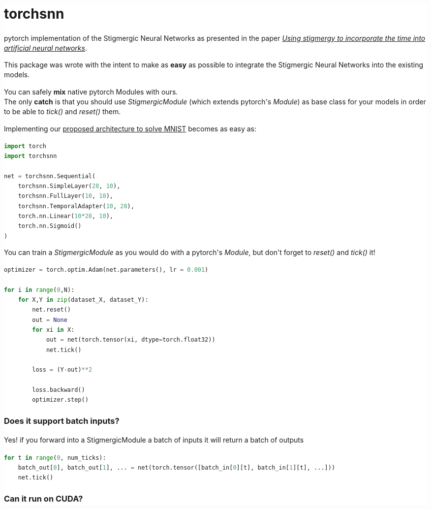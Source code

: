 # torchsnn
pytorch implementation of the Stigmergic Neural Networks as presented in the paper [*Using stigmergy to incorporate the time into artificial neural networks*](http://www.iet.unipi.it/m.cimino/publications/cimino_pub62.pdf).

This package was wrote with the intent to make as **easy** as possible to integrate the Stigmergic Neural Networks into the existing models.

You can safely **mix** native pytorch Modules with ours.  
The only **catch** is that you should use *StigmergicModule* (which extends pytorch's *Module*) as base class for your models in order to be able to *tick()* and *reset()* them.

Implementing our [proposed architecture to solve MNIST](http://www.iet.unipi.it/m.cimino/publications/cimino_pub62.pdf#page=8) becomes as easy as:
```python
import torch
import torchsnn

net = torchsnn.Sequential(
    torchsnn.SimpleLayer(28, 10),
    torchsnn.FullLayer(10, 10),
    torchsnn.TemporalAdapter(10, 28),
    torch.nn.Linear(10*28, 10),
    torch.nn.Sigmoid()
)
```

You can train a *StigmergicModule* as you would do with a pytorch's *Module*, but don't forget to *reset()* and *tick()* it!

```python
optimizer = torch.optim.Adam(net.parameters(), lr = 0.001)

for i in range(0,N):
    for X,Y in zip(dataset_X, dataset_Y):
        net.reset()
        out = None
        for xi in X:
            out = net(torch.tensor(xi, dtype=torch.float32))
            net.tick()
        
        loss = (Y-out)**2
        
        loss.backward()
        optimizer.step()
```

### Does it support batch inputs?

Yes! if you forward into a StigmergicModule a batch of inputs it will return a batch of outputs

```python
for t in range(0, num_ticks):
    batch_out[0], batch_out[1], ... = net(torch.tensor([batch_in[0][t], batch_in[1][t], ...]))
    net.tick()

```
### Can it run on CUDA?
